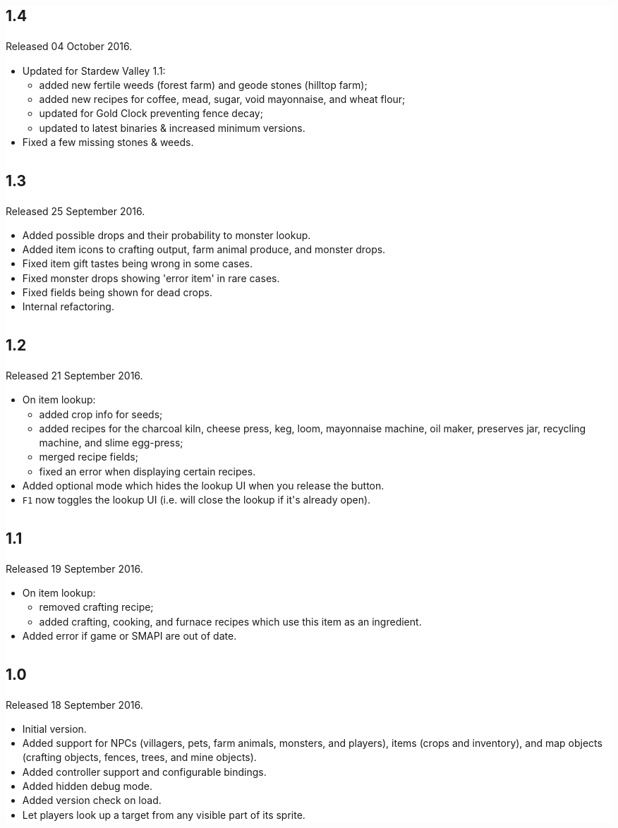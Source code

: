 ## 1.4
Released 04 October 2016.

* Updated for Stardew Valley 1.1:
  * added new fertile weeds (forest farm) and geode stones (hilltop farm);
  * added new recipes for coffee, mead, sugar, void mayonnaise, and wheat flour;
  * updated for Gold Clock preventing fence decay;
  * updated to latest binaries & increased minimum versions.
* Fixed a few missing stones & weeds.

## 1.3
Released 25 September 2016.

* Added possible drops and their probability to monster lookup.
* Added item icons to crafting output, farm animal produce, and monster drops.
* Fixed item gift tastes being wrong in some cases.
* Fixed monster drops showing 'error item' in rare cases.
* Fixed fields being shown for dead crops.
* Internal refactoring.

## 1.2
Released 21 September 2016.

* On item lookup:
  * added crop info for seeds;
  * added recipes for the charcoal kiln, cheese press, keg, loom, mayonnaise machine, oil maker,
    preserves jar, recycling machine, and slime egg-press;
  * merged recipe fields;
  * fixed an error when displaying certain recipes.
* Added optional mode which hides the lookup UI when you release the button.
* `F1` now toggles the lookup UI (i.e. will close the lookup if it's already open).

## 1.1
Released 19 September 2016.

* On item lookup:
  * removed crafting recipe;
  * added crafting, cooking, and furnace recipes which use this item as an ingredient.
* Added error if game or SMAPI are out of date.

## 1.0
Released 18 September 2016.

* Initial version.
* Added support for NPCs (villagers, pets, farm animals, monsters, and players), items (crops and
   inventory), and map objects (crafting objects, fences, trees, and mine objects).
* Added controller support and configurable bindings.
* Added hidden debug mode.
* Added version check on load.
* Let players look up a target from any visible part of its sprite.

